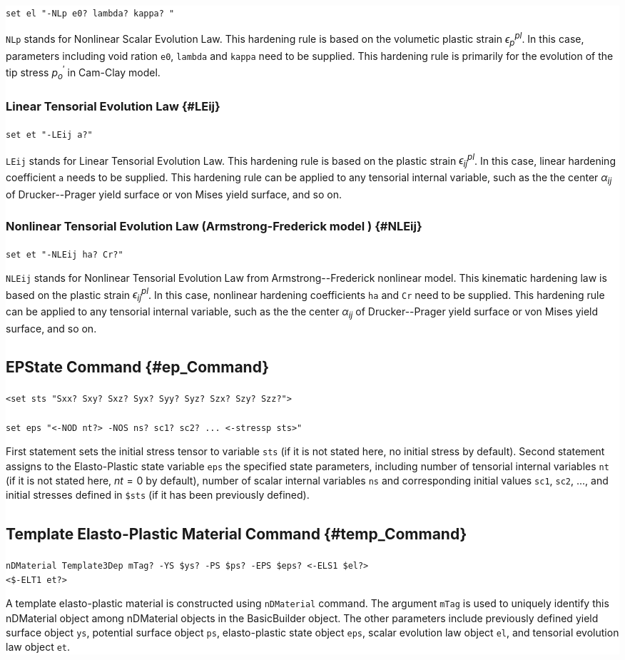     set el "-NLp e0? lambda? kappa? "

`NLp` stands for Nonlinear Scalar Evolution Law. This hardening rule is
based on the volumetic plastic strain $\epsilon_p^{pl}$. In this case,
parameters including void ration `e0`, `lambda` and `kappa` need to be
supplied. This hardening rule is primarily for the evolution of the tip
stress $p^{'}_{o}$ in Cam-Clay model.

### Linear Tensorial Evolution Law {#LEij}

    set et "-LEij a?"

`LEij` stands for Linear Tensorial Evolution Law. This hardening rule is
based on the plastic strain $\epsilon_{ij}^{pl}$. In this case, linear
hardening coefficient `a` needs to be supplied. This hardening rule can
be applied to any tensorial internal variable, such as the the center
$\alpha_{ij}$ of Drucker--Prager yield surface or von Mises yield
surface, and so on.

### Nonlinear Tensorial Evolution Law (Armstrong-Frederick model ) {#NLEij}

    set et "-NLEij ha? Cr?" 

`NLEij` stands for Nonlinear Tensorial Evolution Law from
Armstrong--Frederick nonlinear model. This kinematic hardening law is
based on the plastic strain $\epsilon_{ij}^{pl}$. In this case,
nonlinear hardening coefficients `ha` and `Cr` need to be supplied. This
hardening rule can be applied to any tensorial internal variable, such
as the the center $\alpha_{ij}$ of Drucker--Prager yield surface or von
Mises yield surface, and so on.

## EPState Command {#ep_Command}

    <set sts "Sxx? Sxy? Sxz? Syx? Syy? Syz? Szx? Szy? Szz?"> 

    set eps "<-NOD nt?> -NOS ns? sc1? sc2? ... <-stressp sts>"

First statement sets the initial stress tensor to variable `sts` (if it
is not stated here, no initial stress by default). Second statement
assigns to the Elasto-Plastic state variable `eps` the specified state
parameters, including number of tensorial internal variables `nt` (if it
is not stated here, $nt=0$ by default), number of scalar internal
variables `ns` and corresponding initial values `sc1`, `sc2`, \..., and
initial stresses defined in `$sts` (if it has been previously defined).

## Template Elasto-Plastic Material Command {#temp_Command}

    nDMaterial Template3Dep mTag? -YS $ys? -PS $ps? -EPS $eps? <-ELS1 $el?> 
    <$-ELT1 et?>

A template elasto-plastic material is constructed using `nDMaterial`
command. The argument `mTag` is used to uniquely identify this
nDMaterial object among nDMaterial objects in the BasicBuilder object.
The other parameters include previously defined yield surface object
`ys`, potential surface object `ps`, elasto-plastic state object `eps`,
scalar evolution law object `el`, and tensorial evolution law object
`et`.
